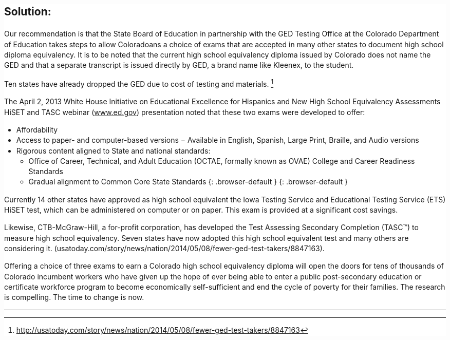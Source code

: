 ## Solution:

Our recommendation is that the State Board of Education in partnership with the GED Testing Office at the Colorado Department of Education takes steps to allow Coloradoans a choice of exams that are accepted in many other states to document high school diploma equivalency. It is to be noted that the current high school equivalency diploma issued by Colorado does not name the GED and that a separate transcript is issued directly by GED, a brand name like Kleenex, to the student. 

Ten states have already dropped the GED due to cost of testing and materials. [^3]

The April 2, 2013 White House Initiative on Educational Excellence for Hispanics and New High School Equivalency Assessments HiSET and TASC webinar (www.ed.gov) presentation noted that these two exams were developed to offer:

  * Affordability
  * Access to paper- and computer-based versions − Available in English, Spanish, Large Print, Braille, and Audio versions
  * Rigorous content aligned to State and national standards:
    * Office of Career, Technical, and Adult Education (OCTAE, formally known as OVAE) College and Career Readiness Standards
    * Gradual alignment to Common Core State Standards
    {: .browser-default }
  {: .browser-default }

Currently 14 other states have approved as high school equivalent the Iowa Testing Service and Educational Testing Service (ETS) HiSET test, which can be administered on computer or on paper. This exam is provided at a significant cost savings. 

Likewise, CTB-McGraw-Hill, a for-profit corporation, has developed the Test Assessing Secondary Completion (TASC™) to measure high school equivalency. Seven states have now adopted this high school equivalent test and many others are considering it. (usatoday.com/story/news/nation/2014/05/08/fewer-ged-test-takers/8847163).

Offering a choice of three exams to earn a Colorado high school equivalency diploma will open the doors for tens of thousands of Colorado incumbent workers who have given up the hope of ever being able to enter a public post-secondary education or certificate workforce program to become economically self-sufficient and end the cycle of poverty for their families. The research is compelling. The time to change is now.

-----

[^1]: http://www.ged.com
[^2]: http://www.npr.org/blogs/ed/2015/01/09/375440666/a-sizable-decrease-in-those-passing-the-ged
[^3]: http://usatoday.com/story/news/nation/2014/05/08/fewer-ged-test-takers/8847163